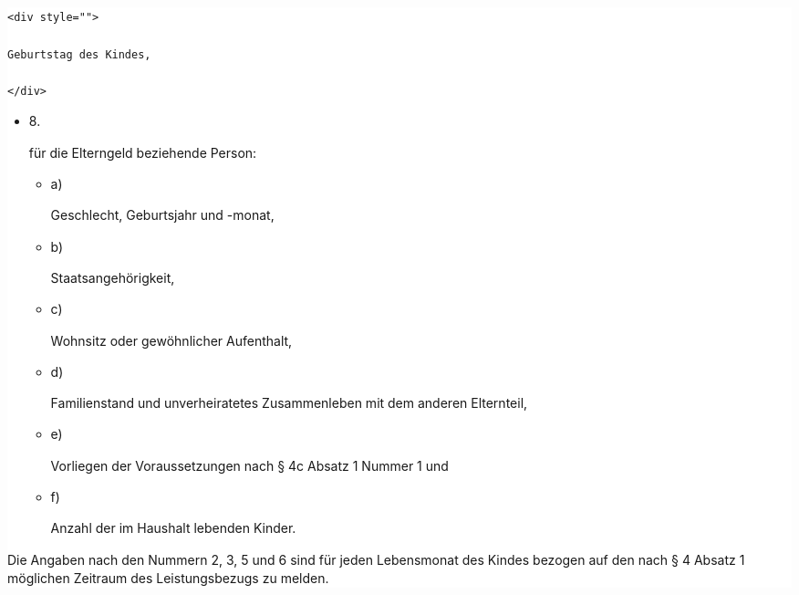     <div style="">
    
    Geburtstag des Kindes,
    
    </div>

  - 8\.
    
    <div style="">
    
    für die Elterngeld beziehende Person:
    
      - a)
        
        <div style="">
        
        Geschlecht, Geburtsjahr und -monat,
        
        </div>
    
      - b)
        
        <div style="">
        
        Staatsangehörigkeit,
        
        </div>
    
      - c)
        
        <div style="">
        
        Wohnsitz oder gewöhnlicher Aufenthalt,
        
        </div>
    
      - d)
        
        <div style="">
        
        Familienstand und unverheiratetes Zusammenleben mit dem anderen
        Elternteil,
        
        </div>
    
      - e)
        
        <div>
        
        Vorliegen der Voraussetzungen nach § 4c Absatz 1 Nummer 1 und
        
        </div>
    
      - f)
        
        <div style="">
        
        Anzahl der im Haushalt lebenden Kinder.
        
        </div>
    
    </div>

Die Angaben nach den Nummern 2, 3, 5 und 6 sind für jeden Lebensmonat
des Kindes bezogen auf den nach § 4 Absatz 1 möglichen Zeitraum des
Leistungsbezugs zu melden.
